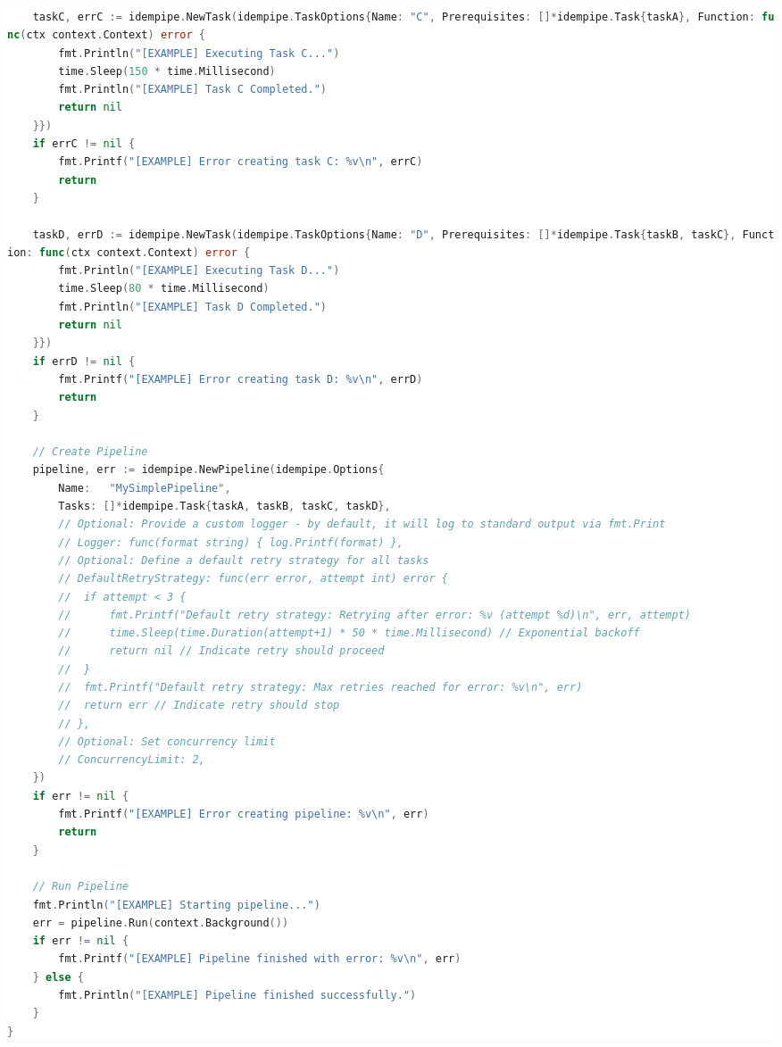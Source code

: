 ```go
	taskC, errC := idempipe.NewTask(idempipe.TaskOptions{Name: "C", Prerequisites: []*idempipe.Task{taskA}, Function: func(ctx context.Context) error {
		fmt.Println("[EXAMPLE] Executing Task C...")
		time.Sleep(150 * time.Millisecond)
		fmt.Println("[EXAMPLE] Task C Completed.")
		return nil
	}})
	if errC != nil {
		fmt.Printf("[EXAMPLE] Error creating task C: %v\n", errC)
		return
	}

	taskD, errD := idempipe.NewTask(idempipe.TaskOptions{Name: "D", Prerequisites: []*idempipe.Task{taskB, taskC}, Function: func(ctx context.Context) error {
		fmt.Println("[EXAMPLE] Executing Task D...")
		time.Sleep(80 * time.Millisecond)
		fmt.Println("[EXAMPLE] Task D Completed.")
		return nil
	}})
	if errD != nil {
		fmt.Printf("[EXAMPLE] Error creating task D: %v\n", errD)
		return
	}

	// Create Pipeline
	pipeline, err := idempipe.NewPipeline(idempipe.Options{
		Name:   "MySimplePipeline",
		Tasks: []*idempipe.Task{taskA, taskB, taskC, taskD},
		// Optional: Provide a custom logger - by default, it will log to standard output via fmt.Print
		// Logger: func(format string) { log.Printf(format) },
		// Optional: Define a default retry strategy for all tasks
		// DefaultRetryStrategy: func(err error, attempt int) error {
		// 	if attempt < 3 {
		// 		fmt.Printf("Default retry strategy: Retrying after error: %v (attempt %d)\n", err, attempt)
		// 		time.Sleep(time.Duration(attempt+1) * 50 * time.Millisecond) // Exponential backoff
		// 		return nil // Indicate retry should proceed
		// 	}
		// 	fmt.Printf("Default retry strategy: Max retries reached for error: %v\n", err)
		// 	return err // Indicate retry should stop
		// },
		// Optional: Set concurrency limit
		// ConcurrencyLimit: 2,
	})
	if err != nil {
		fmt.Printf("[EXAMPLE] Error creating pipeline: %v\n", err)
		return
	}

	// Run Pipeline
	fmt.Println("[EXAMPLE] Starting pipeline...")
	err = pipeline.Run(context.Background())
	if err != nil {
		fmt.Printf("[EXAMPLE] Pipeline finished with error: %v\n", err)
	} else {
		fmt.Println("[EXAMPLE] Pipeline finished successfully.")
	}
}


```
